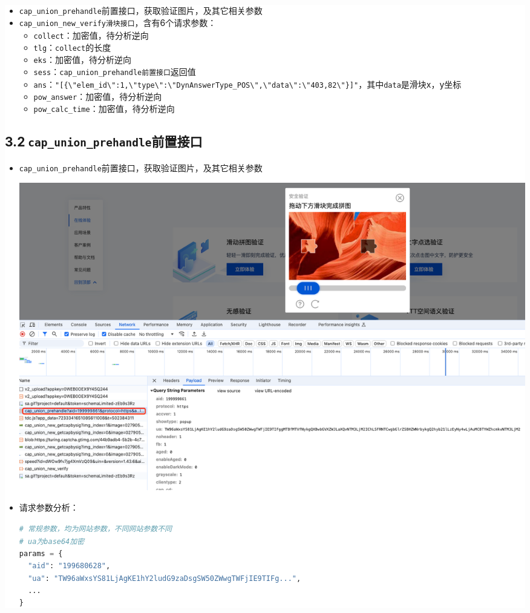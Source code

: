 - `cap_union_prehandle`前置接口，获取验证图片，及其它相关参数
- `cap_union_new_verify滑块接口`，含有6个请求参数：
  - `collect`：加密值，待分析逆向
  - `tlg`：`collect`的长度
  - `eks`：加密值，待分析逆向
  - `sess`：`cap_union_prehandle前置接口`返回值
  - `ans`：`"[{\"elem_id\":1,\"type\":\"DynAnswerType_POS\",\"data\":\"403,82\"}]"`，其中`data`是滑块x，y坐标
  - `pow_answer`：加密值，待分析逆向
  - `pow_calc_time`：加密值，待分析逆向

## 3.2 `cap_union_prehandle`前置接口

- `cap_union_prehandle`前置接口，获取验证图片，及其它相关参数

  ![image-20240825132212344](assets/image-20240825132212344.png)

- 请求参数分析：

  ~~~python
  # 常规参数，均为网站参数，不同网站参数不同
  # ua为base64加密
  params = {
    "aid": "199680628",
  	"ua": "TW96aWxsYS81LjAgKE1hY2ludG9zaDsgSW50ZWwgTWFjIE9TIFg...",
    ...
  }
  ~~~
